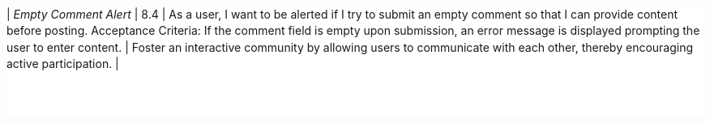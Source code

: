 | _Empty Comment Alert_             | 8.4 | As a user, I want to be alerted if I try to submit an empty comment so that I can provide content before posting. Acceptance Criteria: If the comment field is empty upon submission, an error message is displayed prompting the user to enter content.                                                                                                                    | Foster an interactive community by allowing users to communicate with each other, thereby encouraging active participation. |

<br>
<br>
